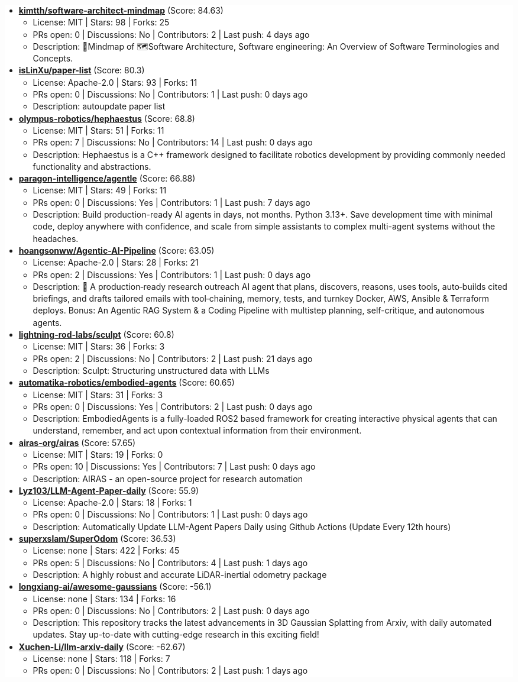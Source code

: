 - **[kimtth/software-architect-mindmap](https://github.com/kimtth/software-architect-mindmap)** (Score: 84.63)
  - License: MIT | Stars: 98 | Forks: 25
  - PRs open: 0 | Discussions: No | Contributors: 2 | Last push: 4 days ago
  - Description: 🧠Mindmap of 🗺️Software Architecture, Software engineering: An Overview of Software Terminologies and Concepts.
- **[isLinXu/paper-list](https://github.com/isLinXu/paper-list)** (Score: 80.3)
  - License: Apache-2.0 | Stars: 93 | Forks: 11
  - PRs open: 0 | Discussions: No | Contributors: 1 | Last push: 0 days ago
  - Description: autoupdate paper list
- **[olympus-robotics/hephaestus](https://github.com/olympus-robotics/hephaestus)** (Score: 68.8)
  - License: MIT | Stars: 51 | Forks: 11
  - PRs open: 7 | Discussions: No | Contributors: 14 | Last push: 0 days ago
  - Description: Hephaestus is a C++ framework designed to facilitate robotics development by providing commonly needed functionality and abstractions.
- **[paragon-intelligence/agentle](https://github.com/paragon-intelligence/agentle)** (Score: 66.88)
  - License: MIT | Stars: 49 | Forks: 11
  - PRs open: 0 | Discussions: Yes | Contributors: 1 | Last push: 7 days ago
  - Description: Build production-ready AI agents in days, not months. Python 3.13+. Save development time with minimal code, deploy anywhere with confidence, and scale from simple assistants to complex multi-agent systems without the headaches.
- **[hoangsonww/Agentic-AI-Pipeline](https://github.com/hoangsonww/Agentic-AI-Pipeline)** (Score: 63.05)
  - License: Apache-2.0 | Stars: 28 | Forks: 21
  - PRs open: 2 | Discussions: Yes | Contributors: 1 | Last push: 0 days ago
  - Description: 🦾 A production‑ready research outreach AI agent that plans, discovers, reasons, uses tools, auto‑builds cited briefings, and drafts tailored emails with tool‑chaining, memory, tests, and turnkey Docker, AWS, Ansible & Terraform deploys. Bonus: An Agentic RAG System & a Coding Pipeline with multistep planning, self-critique, and autonomous agents.
- **[lightning-rod-labs/sculpt](https://github.com/lightning-rod-labs/sculpt)** (Score: 60.8)
  - License: MIT | Stars: 36 | Forks: 3
  - PRs open: 2 | Discussions: No | Contributors: 2 | Last push: 21 days ago
  - Description: Sculpt: Structuring unstructured data with LLMs
- **[automatika-robotics/embodied-agents](https://github.com/automatika-robotics/embodied-agents)** (Score: 60.65)
  - License: MIT | Stars: 31 | Forks: 3
  - PRs open: 0 | Discussions: Yes | Contributors: 2 | Last push: 0 days ago
  - Description: EmbodiedAgents is a fully-loaded ROS2 based framework for creating interactive physical agents that can understand, remember, and act upon contextual information from their environment.
- **[airas-org/airas](https://github.com/airas-org/airas)** (Score: 57.65)
  - License: MIT | Stars: 19 | Forks: 0
  - PRs open: 10 | Discussions: Yes | Contributors: 7 | Last push: 0 days ago
  - Description: AIRAS - an open-source project for research automation
- **[Lyz103/LLM-Agent-Paper-daily](https://github.com/Lyz103/LLM-Agent-Paper-daily)** (Score: 55.9)
  - License: Apache-2.0 | Stars: 18 | Forks: 1
  - PRs open: 0 | Discussions: No | Contributors: 1 | Last push: 0 days ago
  - Description: Automatically Update LLM-Agent Papers Daily using Github Actions (Update Every 12th hours)
- **[superxslam/SuperOdom](https://github.com/superxslam/SuperOdom)** (Score: 36.53)
  - License: none | Stars: 422 | Forks: 45
  - PRs open: 5 | Discussions: No | Contributors: 4 | Last push: 1 days ago
  - Description: A highly robust and accurate LiDAR-inertial odometry  package
- **[longxiang-ai/awesome-gaussians](https://github.com/longxiang-ai/awesome-gaussians)** (Score: -56.1)
  - License: none | Stars: 134 | Forks: 16
  - PRs open: 0 | Discussions: No | Contributors: 2 | Last push: 0 days ago
  - Description: This repository tracks the latest advancements in 3D Gaussian Splatting from Arxiv, with daily automated updates. Stay up-to-date with cutting-edge research in this exciting field!
- **[Xuchen-Li/llm-arxiv-daily](https://github.com/Xuchen-Li/llm-arxiv-daily)** (Score: -62.67)
  - License: none | Stars: 118 | Forks: 7
  - PRs open: 0 | Discussions: No | Contributors: 2 | Last push: 1 days ago
